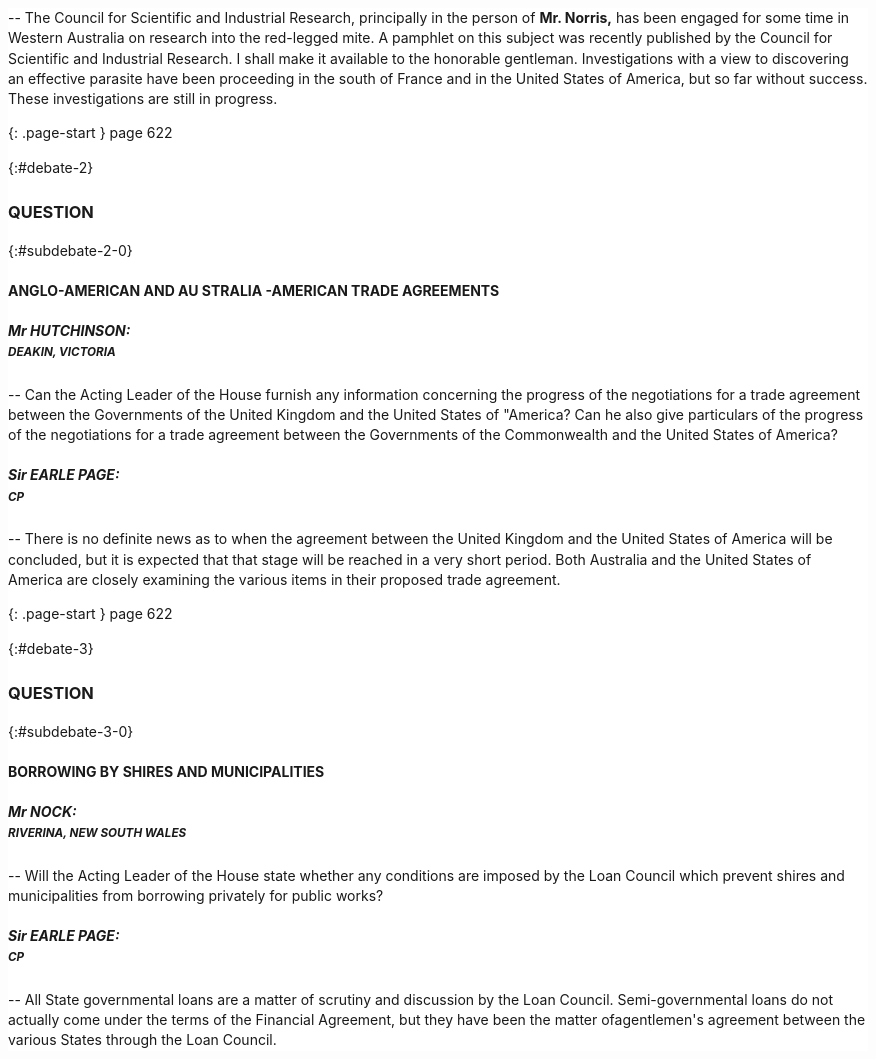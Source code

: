 -- The Council for Scientific and Industrial Research, principally in the person of  **Mr. Norris,**  has been engaged for some time in Western Australia on research into the red-legged mite. A pamphlet on this subject was recently published by the Council for Scientific and Industrial Research. I shall make it available to the honorable gentleman. Investigations with a view to discovering an effective parasite have been proceeding in the south of France and in the United States of America, but so far without success. These investigations are still in progress. 

{: .page-start }
page 622

{:#debate-2}
### QUESTION

{:#subdebate-2-0}
#### ANGLO-AMERICAN AND AU STRALIA -AMERICAN TRADE AGREEMENTS

##### Mr HUTCHINSON:<br><small class="text-muted">DEAKIN, VICTORIA</small>

-- Can the Acting Leader of the House furnish any information concerning the progress of the negotiations for a trade agreement between the Governments of the United Kingdom and the United States of "America? Can he also give particulars of the progress of the negotiations for a trade agreement between the Governments of the Commonwealth and the United States of America? 

##### Sir EARLE PAGE:<br><small class="text-muted">CP</small>

-- There is no definite news as to when the agreement between the United Kingdom and the United States of America will be concluded, but it is expected that that stage will be reached in a very short period. Both Australia and the United States of America are closely examining the various items in their proposed trade agreement. 

{: .page-start }
page 622

{:#debate-3}
### QUESTION

{:#subdebate-3-0}
#### BORROWING BY SHIRES AND MUNICIPALITIES

##### Mr NOCK:<br><small class="text-muted">RIVERINA, NEW SOUTH WALES</small>

-- Will the Acting Leader of the House state whether any conditions are imposed by the Loan Council which prevent shires and municipalities from borrowing privately for public works? 

##### Sir EARLE PAGE:<br><small class="text-muted">CP</small>

-- All State governmental loans are a matter of scrutiny and discussion by the Loan Council. Semi-governmental loans do not actually come under the terms of the Financial Agreement, but they have been the matter ofagentlemen's agreement between the various States through the Loan Council. 
